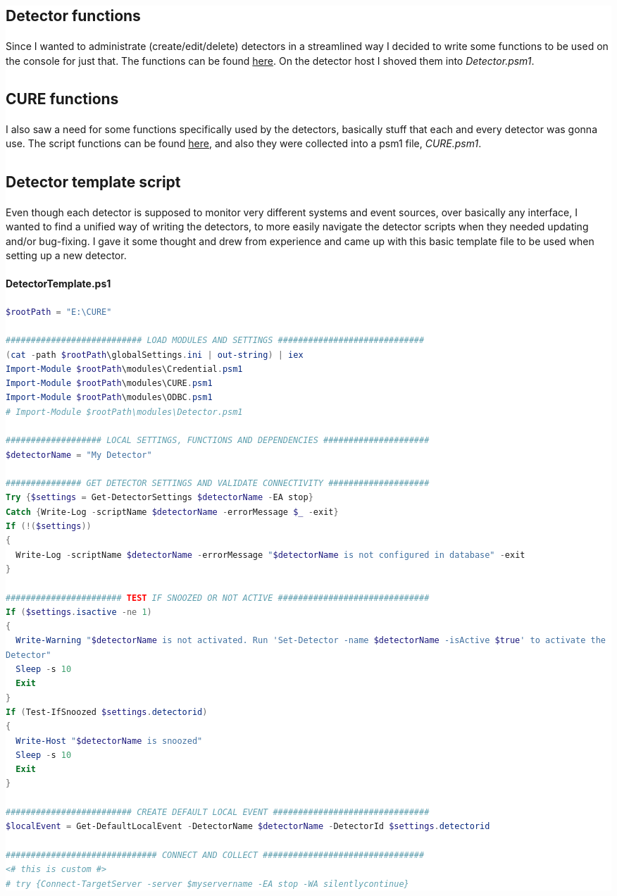 ## Detector functions
Since I wanted to administrate (create/edit/delete) detectors in a streamlined way I decided to write some functions to be used on the console for just that. The functions can be found [here](https://github.com/bofh-m3/CURE/tree/master/PowerShellDetector).
On the detector host I shoved them into *Detector.psm1*.

## CURE functions
I also saw a need for some functions specifically used by the detectors, basically stuff that each and every detector was gonna use. The script functions can be found [here](https://github.com/bofh-m3/CURE/tree/master/PowerShellCURE), and also they were collected into a psm1 file, *CURE.psm1*.

## Detector template script
Even though each detector is supposed to monitor very different systems and event sources, over basically any interface, I wanted to find a unified way of writing the detectors, to more easily navigate the detector scripts when they needed updating and/or bug-fixing. I gave it some thought and drew from experience and came up with this basic template file to be used when setting up a new detector.
#### DetectorTemplate.ps1
```powershell
$rootPath = "E:\CURE"

########################### LOAD MODULES AND SETTINGS #############################
(cat -path $rootPath\globalSettings.ini | out-string) | iex
Import-Module $rootPath\modules\Credential.psm1
Import-Module $rootPath\modules\CURE.psm1
Import-Module $rootPath\modules\ODBC.psm1
# Import-Module $rootPath\modules\Detector.psm1

################### LOCAL SETTINGS, FUNCTIONS AND DEPENDENCIES #####################
$detectorName = "My Detector"

############### GET DETECTOR SETTINGS AND VALIDATE CONNECTIVITY ####################
Try {$settings = Get-DetectorSettings $detectorName -EA stop}
Catch {Write-Log -scriptName $detectorName -errorMessage $_ -exit}
If (!($settings)) 
{
  Write-Log -scriptName $detectorName -errorMessage "$detectorName is not configured in database" -exit
}

####################### TEST IF SNOOZED OR NOT ACTIVE ##############################
If ($settings.isactive -ne 1) 
{
  Write-Warning "$detectorName is not activated. Run 'Set-Detector -name $detectorName -isActive $true' to activate the Detector"
  Sleep -s 10
  Exit
}
If (Test-IfSnoozed $settings.detectorid)
{
  Write-Host "$detectorName is snoozed"
  Sleep -s 10
  Exit
}

######################### CREATE DEFAULT LOCAL EVENT ###############################
$localEvent = Get-DefaultLocalEvent -DetectorName $detectorName -DetectorId $settings.detectorid

############################## CONNECT AND COLLECT ################################
<# this is custom #>
# try {Connect-TargetServer -server $myservername -EA stop -WA silentlycontinue}
```